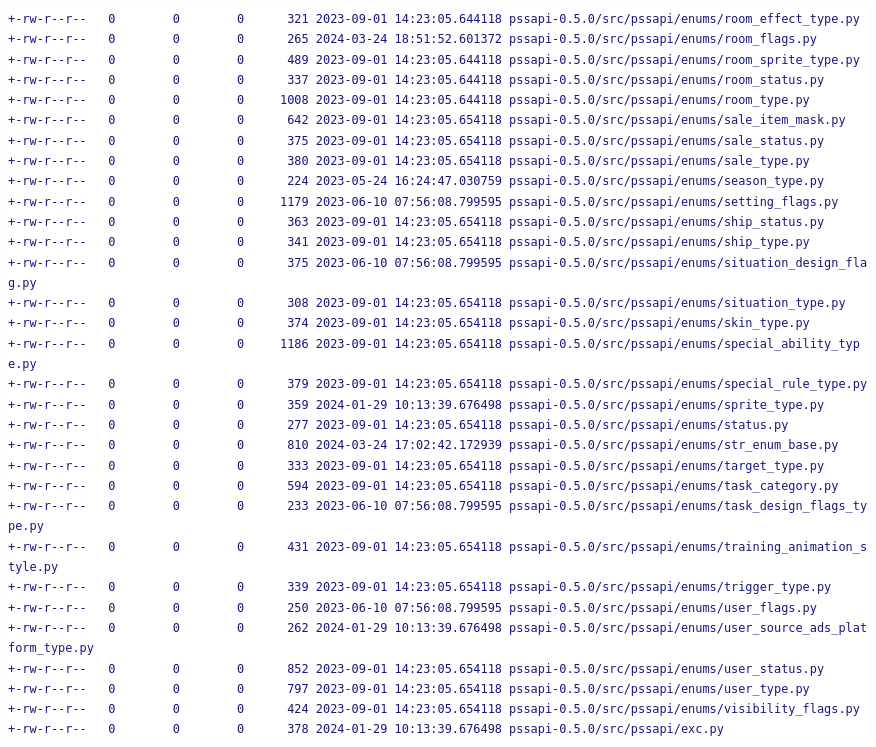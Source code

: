 ```diff
+-rw-r--r--   0        0        0      321 2023-09-01 14:23:05.644118 pssapi-0.5.0/src/pssapi/enums/room_effect_type.py
+-rw-r--r--   0        0        0      265 2024-03-24 18:51:52.601372 pssapi-0.5.0/src/pssapi/enums/room_flags.py
+-rw-r--r--   0        0        0      489 2023-09-01 14:23:05.644118 pssapi-0.5.0/src/pssapi/enums/room_sprite_type.py
+-rw-r--r--   0        0        0      337 2023-09-01 14:23:05.644118 pssapi-0.5.0/src/pssapi/enums/room_status.py
+-rw-r--r--   0        0        0     1008 2023-09-01 14:23:05.644118 pssapi-0.5.0/src/pssapi/enums/room_type.py
+-rw-r--r--   0        0        0      642 2023-09-01 14:23:05.654118 pssapi-0.5.0/src/pssapi/enums/sale_item_mask.py
+-rw-r--r--   0        0        0      375 2023-09-01 14:23:05.654118 pssapi-0.5.0/src/pssapi/enums/sale_status.py
+-rw-r--r--   0        0        0      380 2023-09-01 14:23:05.654118 pssapi-0.5.0/src/pssapi/enums/sale_type.py
+-rw-r--r--   0        0        0      224 2023-05-24 16:24:47.030759 pssapi-0.5.0/src/pssapi/enums/season_type.py
+-rw-r--r--   0        0        0     1179 2023-06-10 07:56:08.799595 pssapi-0.5.0/src/pssapi/enums/setting_flags.py
+-rw-r--r--   0        0        0      363 2023-09-01 14:23:05.654118 pssapi-0.5.0/src/pssapi/enums/ship_status.py
+-rw-r--r--   0        0        0      341 2023-09-01 14:23:05.654118 pssapi-0.5.0/src/pssapi/enums/ship_type.py
+-rw-r--r--   0        0        0      375 2023-06-10 07:56:08.799595 pssapi-0.5.0/src/pssapi/enums/situation_design_flag.py
+-rw-r--r--   0        0        0      308 2023-09-01 14:23:05.654118 pssapi-0.5.0/src/pssapi/enums/situation_type.py
+-rw-r--r--   0        0        0      374 2023-09-01 14:23:05.654118 pssapi-0.5.0/src/pssapi/enums/skin_type.py
+-rw-r--r--   0        0        0     1186 2023-09-01 14:23:05.654118 pssapi-0.5.0/src/pssapi/enums/special_ability_type.py
+-rw-r--r--   0        0        0      379 2023-09-01 14:23:05.654118 pssapi-0.5.0/src/pssapi/enums/special_rule_type.py
+-rw-r--r--   0        0        0      359 2024-01-29 10:13:39.676498 pssapi-0.5.0/src/pssapi/enums/sprite_type.py
+-rw-r--r--   0        0        0      277 2023-09-01 14:23:05.654118 pssapi-0.5.0/src/pssapi/enums/status.py
+-rw-r--r--   0        0        0      810 2024-03-24 17:02:42.172939 pssapi-0.5.0/src/pssapi/enums/str_enum_base.py
+-rw-r--r--   0        0        0      333 2023-09-01 14:23:05.654118 pssapi-0.5.0/src/pssapi/enums/target_type.py
+-rw-r--r--   0        0        0      594 2023-09-01 14:23:05.654118 pssapi-0.5.0/src/pssapi/enums/task_category.py
+-rw-r--r--   0        0        0      233 2023-06-10 07:56:08.799595 pssapi-0.5.0/src/pssapi/enums/task_design_flags_type.py
+-rw-r--r--   0        0        0      431 2023-09-01 14:23:05.654118 pssapi-0.5.0/src/pssapi/enums/training_animation_style.py
+-rw-r--r--   0        0        0      339 2023-09-01 14:23:05.654118 pssapi-0.5.0/src/pssapi/enums/trigger_type.py
+-rw-r--r--   0        0        0      250 2023-06-10 07:56:08.799595 pssapi-0.5.0/src/pssapi/enums/user_flags.py
+-rw-r--r--   0        0        0      262 2024-01-29 10:13:39.676498 pssapi-0.5.0/src/pssapi/enums/user_source_ads_platform_type.py
+-rw-r--r--   0        0        0      852 2023-09-01 14:23:05.654118 pssapi-0.5.0/src/pssapi/enums/user_status.py
+-rw-r--r--   0        0        0      797 2023-09-01 14:23:05.654118 pssapi-0.5.0/src/pssapi/enums/user_type.py
+-rw-r--r--   0        0        0      424 2023-09-01 14:23:05.654118 pssapi-0.5.0/src/pssapi/enums/visibility_flags.py
+-rw-r--r--   0        0        0      378 2024-01-29 10:13:39.676498 pssapi-0.5.0/src/pssapi/exc.py
```